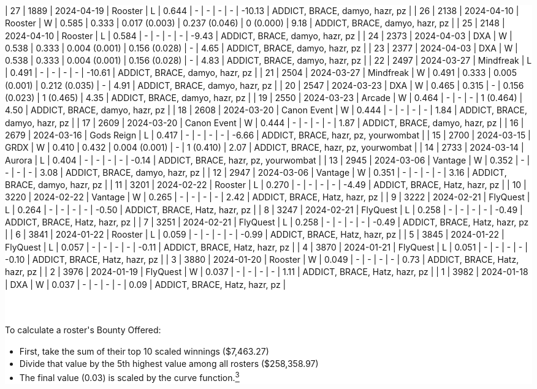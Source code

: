 |           27 |     1889 | 2024-04-19 | Rooster     | L   | 0.644      | -            | -                | -                | -         |   -10.13 | ADDICT, BRACE, damyo, hazr, pz         |
|           26 |     2138 | 2024-04-10 | Rooster     | W   | 0.585      | 0.333        | 0.017 (0.003)    | 0.237 (0.046)    | 0 (0.000) |     9.18 | ADDICT, BRACE, damyo, hazr, pz         |
|           25 |     2148 | 2024-04-10 | Rooster     | L   | 0.584      | -            | -                | -                | -         |    -9.43 | ADDICT, BRACE, damyo, hazr, pz         |
|           24 |     2373 | 2024-04-03 | DXA         | W   | 0.538      | 0.333        | 0.004 (0.001)    | 0.156 (0.028)    | -         |     4.65 | ADDICT, BRACE, damyo, hazr, pz         |
|           23 |     2377 | 2024-04-03 | DXA         | W   | 0.538      | 0.333        | 0.004 (0.001)    | 0.156 (0.028)    | -         |     4.83 | ADDICT, BRACE, damyo, hazr, pz         |
|           22 |     2497 | 2024-03-27 | Mindfreak   | L   | 0.491      | -            | -                | -                | -         |   -10.61 | ADDICT, BRACE, damyo, hazr, pz         |
|           21 |     2504 | 2024-03-27 | Mindfreak   | W   | 0.491      | 0.333        | 0.005 (0.001)    | 0.212 (0.035)    | -         |     4.91 | ADDICT, BRACE, damyo, hazr, pz         |
|           20 |     2547 | 2024-03-23 | DXA         | W   | 0.465      | 0.315        | -                | 0.156 (0.023)    | 1 (0.465) |     4.35 | ADDICT, BRACE, damyo, hazr, pz         |
|           19 |     2550 | 2024-03-23 | Arcade      | W   | 0.464      | -            | -                | -                | 1 (0.464) |     4.50 | ADDICT, BRACE, damyo, hazr, pz         |
|           18 |     2608 | 2024-03-20 | Canon Event | W   | 0.444      | -            | -                | -                | -         |     1.84 | ADDICT, BRACE, damyo, hazr, pz         |
|           17 |     2609 | 2024-03-20 | Canon Event | W   | 0.444      | -            | -                | -                | -         |     1.87 | ADDICT, BRACE, damyo, hazr, pz         |
|           16 |     2679 | 2024-03-16 | Gods Reign  | L   | 0.417      | -            | -                | -                | -         |    -6.66 | ADDICT, BRACE, hazr, pz, yourwombat    |
|           15 |     2700 | 2024-03-15 | GRDX        | W   | 0.410      | 0.432        | 0.004 (0.001)    | -                | 1 (0.410) |     2.07 | ADDICT, BRACE, hazr, pz, yourwombat    |
|           14 |     2733 | 2024-03-14 | Aurora      | L   | 0.404      | -            | -                | -                | -         |    -0.14 | ADDICT, BRACE, hazr, pz, yourwombat    |
|           13 |     2945 | 2024-03-06 | Vantage     | W   | 0.352      | -            | -                | -                | -         |     3.08 | ADDICT, BRACE, damyo, hazr, pz         |
|           12 |     2947 | 2024-03-06 | Vantage     | W   | 0.351      | -            | -                | -                | -         |     3.16 | ADDICT, BRACE, damyo, hazr, pz         |
|           11 |     3201 | 2024-02-22 | Rooster     | L   | 0.270      | -            | -                | -                | -         |    -4.49 | ADDICT, BRACE, Hatz, hazr, pz          |
|           10 |     3220 | 2024-02-22 | Vantage     | W   | 0.265      | -            | -                | -                | -         |     2.42 | ADDICT, BRACE, Hatz, hazr, pz          |
|            9 |     3222 | 2024-02-21 | FlyQuest    | L   | 0.264      | -            | -                | -                | -         |    -0.50 | ADDICT, BRACE, Hatz, hazr, pz          |
|            8 |     3247 | 2024-02-21 | FlyQuest    | L   | 0.258      | -            | -                | -                | -         |    -0.49 | ADDICT, BRACE, Hatz, hazr, pz          |
|            7 |     3251 | 2024-02-21 | FlyQuest    | L   | 0.258      | -            | -                | -                | -         |    -0.49 | ADDICT, BRACE, Hatz, hazr, pz          |
|            6 |     3841 | 2024-01-22 | Rooster     | L   | 0.059      | -            | -                | -                | -         |    -0.99 | ADDICT, BRACE, Hatz, hazr, pz          |
|            5 |     3845 | 2024-01-22 | FlyQuest    | L   | 0.057      | -            | -                | -                | -         |    -0.11 | ADDICT, BRACE, Hatz, hazr, pz          |
|            4 |     3870 | 2024-01-21 | FlyQuest    | L   | 0.051      | -            | -                | -                | -         |    -0.10 | ADDICT, BRACE, Hatz, hazr, pz          |
|            3 |     3880 | 2024-01-20 | Rooster     | W   | 0.049      | -            | -                | -                | -         |     0.73 | ADDICT, BRACE, Hatz, hazr, pz          |
|            2 |     3976 | 2024-01-19 | FlyQuest    | W   | 0.037      | -            | -                | -                | -         |     1.11 | ADDICT, BRACE, Hatz, hazr, pz          |
|            1 |     3982 | 2024-01-18 | DXA         | W   | 0.037      | -            | -                | -                | -         |     0.09 | ADDICT, BRACE, Hatz, hazr, pz          |

<br />
<span id="table2"></span><br />
To calculate a roster's Bounty Offered:<br />

- First, take the sum of their top 10 scaled winnings ($7,463.27)
- Divide that value by the 5th highest value among all rosters ($258,358.97)
- The final value (0.03) is scaled by the curve function.[<sup>3</sup>](#curveFunction)
